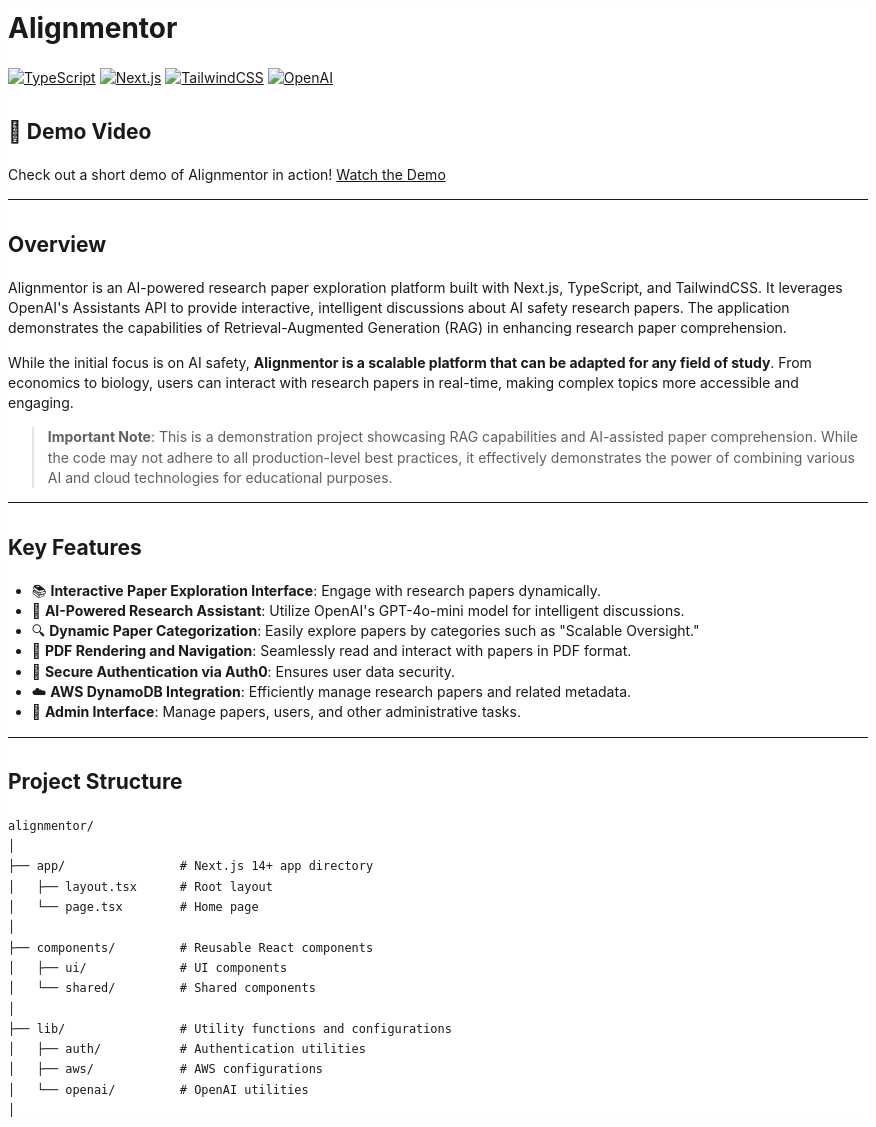 # Alignmentor

[![TypeScript](https://img.shields.io/badge/TypeScript-5.0+-blue.svg)](https://www.typescriptlang.org/)
[![Next.js](https://img.shields.io/badge/Next.js-14.0+-black.svg)](https://nextjs.org/)
[![TailwindCSS](https://img.shields.io/badge/TailwindCSS-3.0+-38B2AC.svg)](https://tailwindcss.com)
[![OpenAI](https://img.shields.io/badge/OpenAI-API-412991.svg)](https://openai.com)

## 🎥 Demo Video

Check out a short demo of Alignmentor in action! [Watch the Demo](https://youtu.be/n2d7F19gwQ4)

---

## Overview

Alignmentor is an AI-powered research paper exploration platform built with Next.js, TypeScript, and TailwindCSS. It leverages OpenAI's Assistants API to provide interactive, intelligent discussions about AI safety research papers. The application demonstrates the capabilities of Retrieval-Augmented Generation (RAG) in enhancing research paper comprehension.

While the initial focus is on AI safety, **Alignmentor is a scalable platform that can be adapted for any field of study**. From economics to biology, users can interact with research papers in real-time, making complex topics more accessible and engaging.

> **Important Note**: This is a demonstration project showcasing RAG capabilities and AI-assisted paper comprehension. While the code may not adhere to all production-level best practices, it effectively demonstrates the power of combining various AI and cloud technologies for educational purposes.

---

## Key Features

- 📚 **Interactive Paper Exploration Interface**: Engage with research papers dynamically.
- 🤖 **AI-Powered Research Assistant**: Utilize OpenAI's GPT-4o-mini model for intelligent discussions.
- 🔍 **Dynamic Paper Categorization**: Easily explore papers by categories such as "Scalable Oversight."
- 📑 **PDF Rendering and Navigation**: Seamlessly read and interact with papers in PDF format.
- 🔐 **Secure Authentication via Auth0**: Ensures user data security.
- ☁️ **AWS DynamoDB Integration**: Efficiently manage research papers and related metadata.
- 🎯 **Admin Interface**: Manage papers, users, and other administrative tasks.

---

## Project Structure

```
alignmentor/
│
├── app/                # Next.js 14+ app directory
│   ├── layout.tsx      # Root layout
│   └── page.tsx        # Home page
│
├── components/         # Reusable React components
│   ├── ui/             # UI components
│   └── shared/         # Shared components
│
├── lib/                # Utility functions and configurations
│   ├── auth/           # Authentication utilities
│   ├── aws/            # AWS configurations
│   └── openai/         # OpenAI utilities
│
```